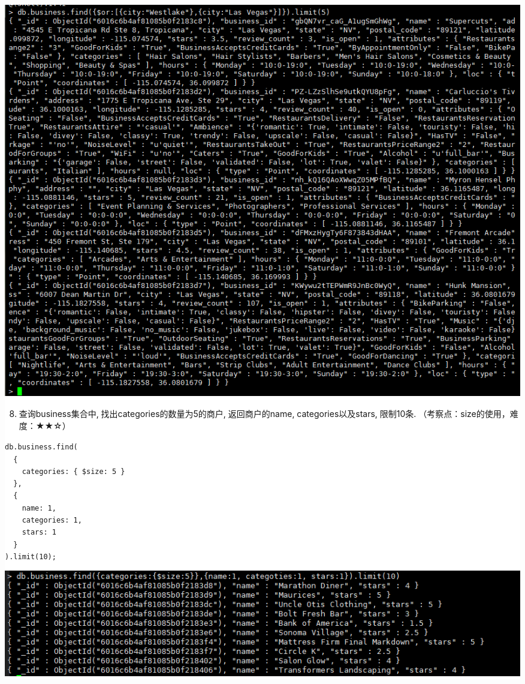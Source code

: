 ![task2_7](task2_7.png)

8.	查询business集合中, 找出categories的数量为5的商户, 返回商户的name, categories以及stars, 限制10条.
（考察点：size的使用，难度：★★☆）

```
db.business.find(
  {
    categories: { $size: 5 }
  },
  {
    name: 1,
    categories: 1,
    stars: 1
  }
).limit(10);
```

![task2_8](task2_8.png)
